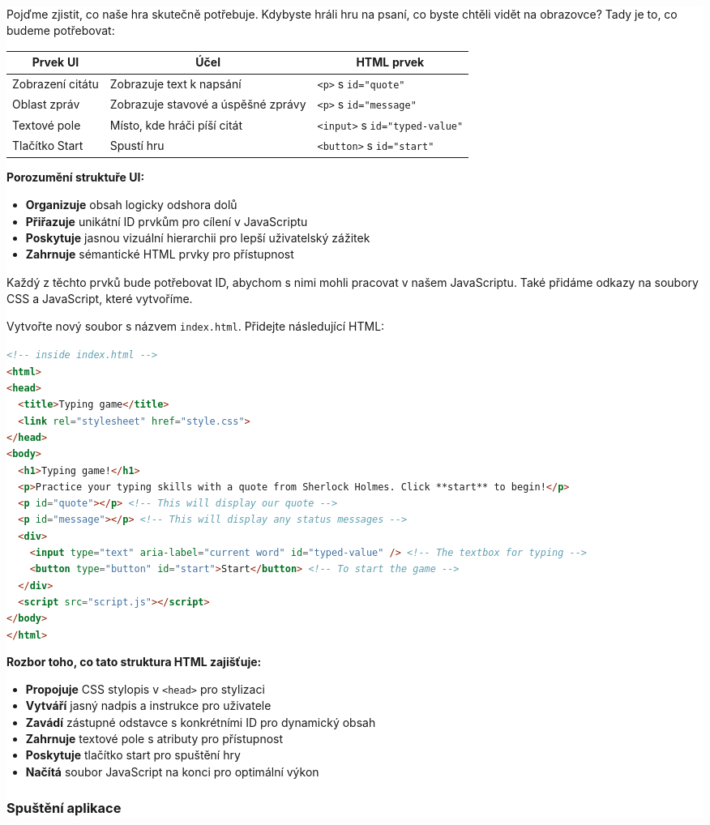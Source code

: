 Pojďme zjistit, co naše hra skutečně potřebuje. Kdybyste hráli hru na psaní, co byste chtěli vidět na obrazovce? Tady je to, co budeme potřebovat:

| Prvek UI | Účel | HTML prvek |
|----------|------|-----------|
| Zobrazení citátu | Zobrazuje text k napsání | `<p>` s `id="quote"` |
| Oblast zpráv | Zobrazuje stavové a úspěšné zprávy | `<p>` s `id="message"` |
| Textové pole | Místo, kde hráči píší citát | `<input>` s `id="typed-value"` |
| Tlačítko Start | Spustí hru | `<button>` s `id="start"` |

**Porozumění struktuře UI:**
- **Organizuje** obsah logicky odshora dolů
- **Přiřazuje** unikátní ID prvkům pro cílení v JavaScriptu
- **Poskytuje** jasnou vizuální hierarchii pro lepší uživatelský zážitek
- **Zahrnuje** sémantické HTML prvky pro přístupnost

Každý z těchto prvků bude potřebovat ID, abychom s nimi mohli pracovat v našem JavaScriptu. Také přidáme odkazy na soubory CSS a JavaScript, které vytvoříme.

Vytvořte nový soubor s názvem `index.html`. Přidejte následující HTML:

```html
<!-- inside index.html -->
<html>
<head>
  <title>Typing game</title>
  <link rel="stylesheet" href="style.css">
</head>
<body>
  <h1>Typing game!</h1>
  <p>Practice your typing skills with a quote from Sherlock Holmes. Click **start** to begin!</p>
  <p id="quote"></p> <!-- This will display our quote -->
  <p id="message"></p> <!-- This will display any status messages -->
  <div>
    <input type="text" aria-label="current word" id="typed-value" /> <!-- The textbox for typing -->
    <button type="button" id="start">Start</button> <!-- To start the game -->
  </div>
  <script src="script.js"></script>
</body>
</html>
```

**Rozbor toho, co tato struktura HTML zajišťuje:**
- **Propojuje** CSS stylopis v `<head>` pro stylizaci
- **Vytváří** jasný nadpis a instrukce pro uživatele
- **Zavádí** zástupné odstavce s konkrétními ID pro dynamický obsah
- **Zahrnuje** textové pole s atributy pro přístupnost
- **Poskytuje** tlačítko start pro spuštění hry
- **Načítá** soubor JavaScript na konci pro optimální výkon

### Spuštění aplikace
